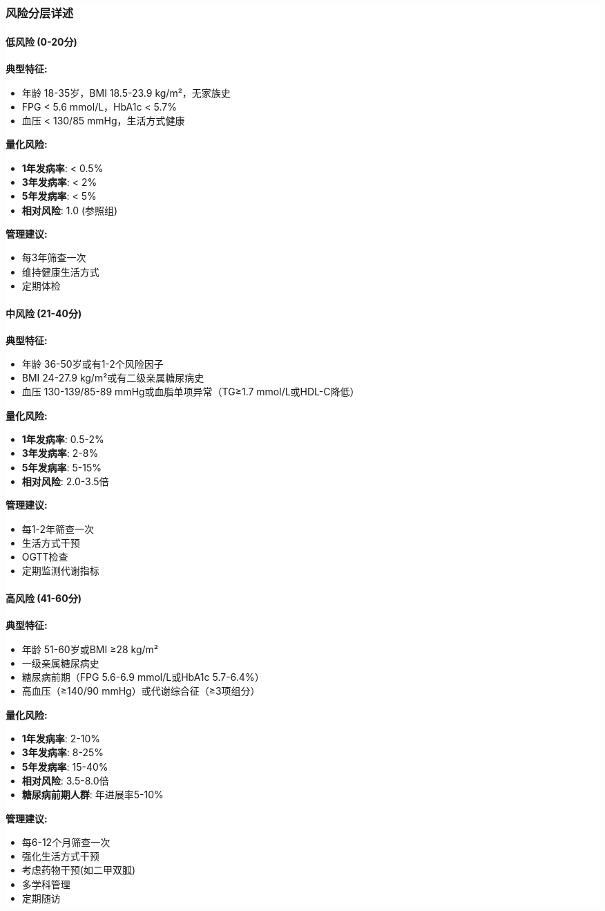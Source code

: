 ### 风险分层详述

#### 低风险 (0-20分)
**典型特征:**
- 年龄 18-35岁，BMI 18.5-23.9 kg/m²，无家族史
- FPG < 5.6 mmol/L，HbA1c < 5.7%
- 血压 < 130/85 mmHg，生活方式健康

**量化风险:**
- **1年发病率**: < 0.5%
- **3年发病率**: < 2%
- **5年发病率**: < 5%
- **相对风险**: 1.0 (参照组)

**管理建议:**
- 每3年筛查一次
- 维持健康生活方式
- 定期体检

#### 中风险 (21-40分)
**典型特征:**
- 年龄 36-50岁或有1-2个风险因子
- BMI 24-27.9 kg/m²或有二级亲属糖尿病史
- 血压 130-139/85-89 mmHg或血脂单项异常（TG≥1.7 mmol/L或HDL-C降低）

**量化风险:**
- **1年发病率**: 0.5-2%
- **3年发病率**: 2-8%
- **5年发病率**: 5-15%
- **相对风险**: 2.0-3.5倍

**管理建议:**
- 每1-2年筛查一次
- 生活方式干预
- OGTT检查
- 定期监测代谢指标

#### 高风险 (41-60分)
**典型特征:**
- 年龄 51-60岁或BMI ≥28 kg/m²
- 一级亲属糖尿病史
- 糖尿病前期（FPG 5.6-6.9 mmol/L或HbA1c 5.7-6.4%）
- 高血压（≥140/90 mmHg）或代谢综合征（≥3项组分）

**量化风险:**
- **1年发病率**: 2-10%
- **3年发病率**: 8-25%
- **5年发病率**: 15-40%
- **相对风险**: 3.5-8.0倍
- **糖尿病前期人群**: 年进展率5-10%

**管理建议:**
- 每6-12个月筛查一次
- 强化生活方式干预
- 考虑药物干预(如二甲双胍)
- 多学科管理
- 定期随访
